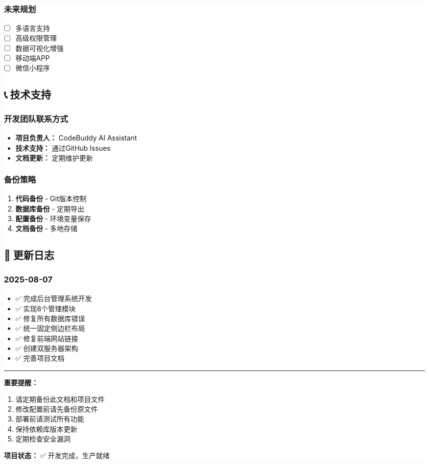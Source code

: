 ### 未来规划
- [ ] 多语言支持
- [ ] 高级权限管理
- [ ] 数据可视化增强
- [ ] 移动端APP
- [ ] 微信小程序

## 📞 技术支持

### 开发团队联系方式
- **项目负责人：** CodeBuddy AI Assistant
- **技术支持：** 通过GitHub Issues
- **文档更新：** 定期维护更新

### 备份策略
1. **代码备份** - Git版本控制
2. **数据库备份** - 定期导出
3. **配置备份** - 环境变量保存
4. **文档备份** - 多地存储

## 📝 更新日志

### 2025-08-07
- ✅ 完成后台管理系统开发
- ✅ 实现8个管理模块
- ✅ 修复所有数据库错误
- ✅ 统一固定侧边栏布局
- ✅ 修复前端网站链接
- ✅ 创建双服务器架构
- ✅ 完善项目文档

---

**重要提醒：** 
1. 请定期备份此文档和项目文件
2. 修改配置前请先备份原文件
3. 部署前请测试所有功能
4. 保持依赖库版本更新
5. 定期检查安全漏洞

**项目状态：** ✅ 开发完成，生产就绪